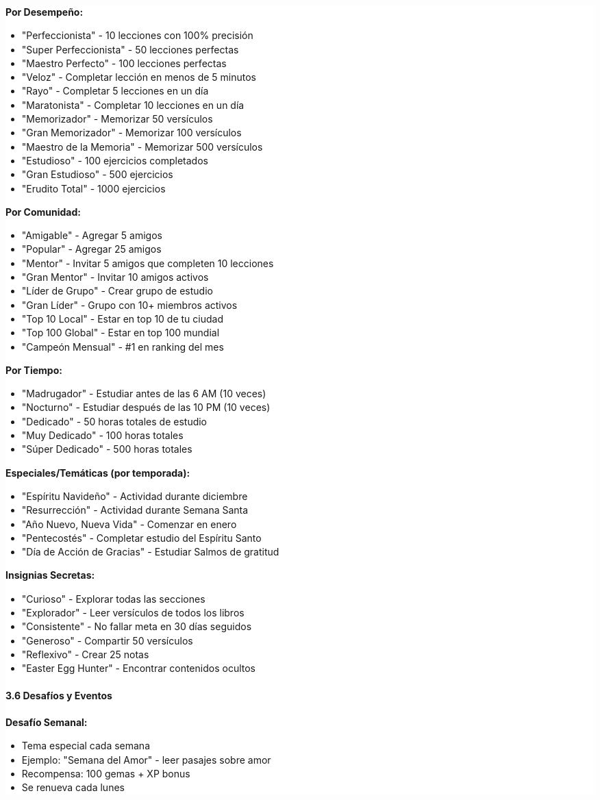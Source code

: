 **Por Desempeño:**
- "Perfeccionista" - 10 lecciones con 100% precisión
- "Super Perfeccionista" - 50 lecciones perfectas
- "Maestro Perfecto" - 100 lecciones perfectas
- "Veloz" - Completar lección en menos de 5 minutos
- "Rayo" - Completar 5 lecciones en un día
- "Maratonista" - Completar 10 lecciones en un día
- "Memorizador" - Memorizar 50 versículos
- "Gran Memorizador" - Memorizar 100 versículos
- "Maestro de la Memoria" - Memorizar 500 versículos
- "Estudioso" - 100 ejercicios completados
- "Gran Estudioso" - 500 ejercicios
- "Erudito Total" - 1000 ejercicios

**Por Comunidad:**
- "Amigable" - Agregar 5 amigos
- "Popular" - Agregar 25 amigos
- "Mentor" - Invitar 5 amigos que completen 10 lecciones
- "Gran Mentor" - Invitar 10 amigos activos
- "Líder de Grupo" - Crear grupo de estudio
- "Gran Líder" - Grupo con 10+ miembros activos
- "Top 10 Local" - Estar en top 10 de tu ciudad
- "Top 100 Global" - Estar en top 100 mundial
- "Campeón Mensual" - #1 en ranking del mes

**Por Tiempo:**
- "Madrugador" - Estudiar antes de las 6 AM (10 veces)
- "Nocturno" - Estudiar después de las 10 PM (10 veces)
- "Dedicado" - 50 horas totales de estudio
- "Muy Dedicado" - 100 horas totales
- "Súper Dedicado" - 500 horas totales

**Especiales/Temáticas (por temporada):**
- "Espíritu Navideño" - Actividad durante diciembre
- "Resurrección" - Actividad durante Semana Santa
- "Año Nuevo, Nueva Vida" - Comenzar en enero
- "Pentecostés" - Completar estudio del Espíritu Santo
- "Día de Acción de Gracias" - Estudiar Salmos de gratitud

**Insignias Secretas:**
- "Curioso" - Explorar todas las secciones
- "Explorador" - Leer versículos de todos los libros
- "Consistente" - No fallar meta en 30 días seguidos
- "Generoso" - Compartir 50 versículos
- "Reflexivo" - Crear 25 notas
- "Easter Egg Hunter" - Encontrar contenidos ocultos

#### 3.6 Desafíos y Eventos

**Desafío Semanal:**
- Tema especial cada semana
- Ejemplo: "Semana del Amor" - leer pasajes sobre amor
- Recompensa: 100 gemas + XP bonus
- Se renueva cada lunes
